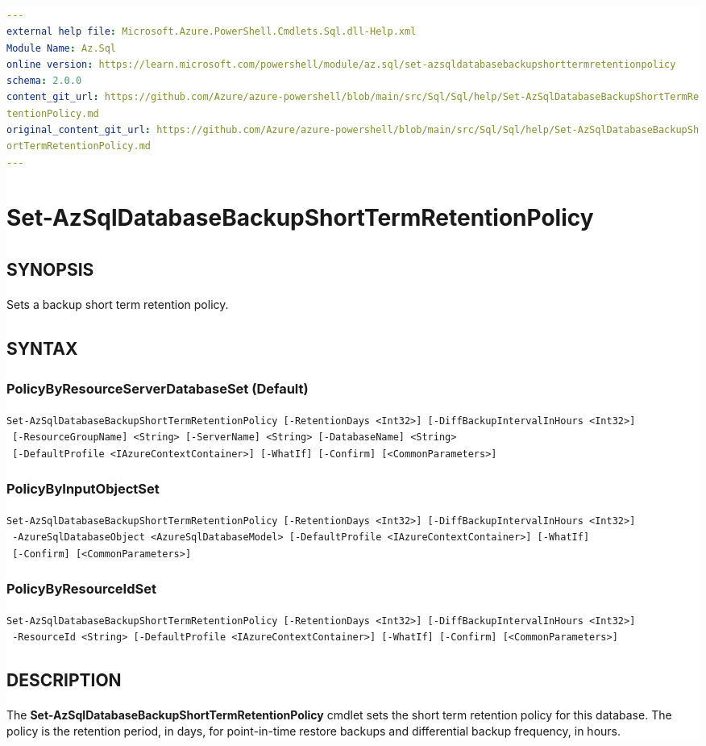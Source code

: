 ```yaml
---
external help file: Microsoft.Azure.PowerShell.Cmdlets.Sql.dll-Help.xml
Module Name: Az.Sql
online version: https://learn.microsoft.com/powershell/module/az.sql/set-azsqldatabasebackupshorttermretentionpolicy
schema: 2.0.0
content_git_url: https://github.com/Azure/azure-powershell/blob/main/src/Sql/Sql/help/Set-AzSqlDatabaseBackupShortTermRetentionPolicy.md
original_content_git_url: https://github.com/Azure/azure-powershell/blob/main/src/Sql/Sql/help/Set-AzSqlDatabaseBackupShortTermRetentionPolicy.md
---
```


# Set-AzSqlDatabaseBackupShortTermRetentionPolicy

## SYNOPSIS
Sets a backup short term retention policy.

## SYNTAX

### PolicyByResourceServerDatabaseSet (Default)
```
Set-AzSqlDatabaseBackupShortTermRetentionPolicy [-RetentionDays <Int32>] [-DiffBackupIntervalInHours <Int32>]
 [-ResourceGroupName] <String> [-ServerName] <String> [-DatabaseName] <String>
 [-DefaultProfile <IAzureContextContainer>] [-WhatIf] [-Confirm] [<CommonParameters>]
```

### PolicyByInputObjectSet
```
Set-AzSqlDatabaseBackupShortTermRetentionPolicy [-RetentionDays <Int32>] [-DiffBackupIntervalInHours <Int32>]
 -AzureSqlDatabaseObject <AzureSqlDatabaseModel> [-DefaultProfile <IAzureContextContainer>] [-WhatIf]
 [-Confirm] [<CommonParameters>]
```

### PolicyByResourceIdSet
```
Set-AzSqlDatabaseBackupShortTermRetentionPolicy [-RetentionDays <Int32>] [-DiffBackupIntervalInHours <Int32>]
 -ResourceId <String> [-DefaultProfile <IAzureContextContainer>] [-WhatIf] [-Confirm] [<CommonParameters>]
```

## DESCRIPTION
The **Set-AzSqlDatabaseBackupShortTermRetentionPolicy** cmdlet sets the short term retention policy for this database.
The policy is the retention period, in days, for point-in-time restore backups and differential backup frequency, in hours.
